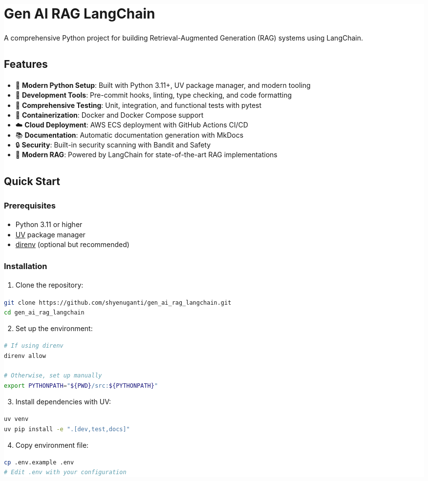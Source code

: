 # Gen AI RAG LangChain

A comprehensive Python project for building Retrieval-Augmented Generation (RAG) systems using LangChain.

## Features

- 🚀 **Modern Python Setup**: Built with Python 3.11+, UV package manager, and modern tooling
- 🔧 **Development Tools**: Pre-commit hooks, linting, type checking, and code formatting
- 🧪 **Comprehensive Testing**: Unit, integration, and functional tests with pytest
- 🐳 **Containerization**: Docker and Docker Compose support
- ☁️ **Cloud Deployment**: AWS ECS deployment with GitHub Actions CI/CD
- 📚 **Documentation**: Automatic documentation generation with MkDocs
- 🔒 **Security**: Built-in security scanning with Bandit and Safety
- 🌟 **Modern RAG**: Powered by LangChain for state-of-the-art RAG implementations

## Quick Start

### Prerequisites

- Python 3.11 or higher
- [UV](https://github.com/astral-sh/uv) package manager
- [direnv](https://direnv.net/) (optional but recommended)

### Installation

1. Clone the repository:
```bash
git clone https://github.com/shyenuganti/gen_ai_rag_langchain.git
cd gen_ai_rag_langchain
```

2. Set up the environment:
```bash
# If using direnv
direnv allow

# Otherwise, set up manually
export PYTHONPATH="${PWD}/src:${PYTHONPATH}"
```

3. Install dependencies with UV:
```bash
uv venv
uv pip install -e ".[dev,test,docs]"
```

4. Copy environment file:
```bash
cp .env.example .env
# Edit .env with your configuration
```
